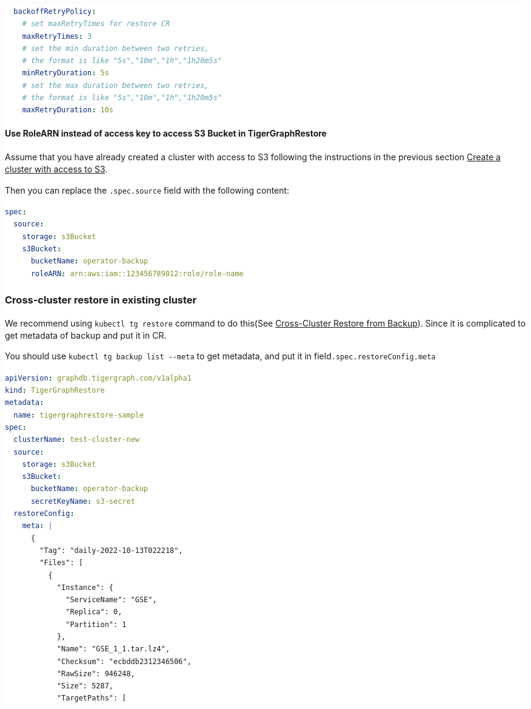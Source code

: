 ```yaml
  backoffRetryPolicy:
    # set maxRetryTimes for restore CR
    maxRetryTimes: 3
    # set the min duration between two retries, 
    # the format is like "5s","10m","1h","1h20m5s"
    minRetryDuration: 5s
    # set the max duration between two retries, 
    # the format is like "5s","10m","1h","1h20m5s"
    maxRetryDuration: 10s
```

#### Use RoleARN instead of access key to access S3 Bucket in TigerGraphRestore

Assume that you have already created a cluster with access to S3 following the instructions in the previous section [Create a cluster with access to S3](#create-a-cluster-with-access-to-s3-supported-from-operator-version-120-and-tigergraph-410).

Then you can replace the `.spec.source` field with the following content:

```yaml
spec:
  source:
    storage: s3Bucket
    s3Bucket:
      bucketName: operator-backup
      roleARN: arn:aws:iam::123456789012:role/role-name
```

### Cross-cluster restore in existing cluster

We recommend using `kubectl tg restore` command to do this(See [Cross-Cluster Restore from Backup](./backup-restore-by-kubectl-tg.md#cross-cluster-restore-from-backup)). Since it is complicated to get metadata of backup and put it in CR.

You should use `kubectl tg backup list --meta` to get metadata, and put it in field`.spec.restoreConfig.meta`

```yaml
apiVersion: graphdb.tigergraph.com/v1alpha1
kind: TigerGraphRestore
metadata:
  name: tigergraphrestore-sample
spec:
  clusterName: test-cluster-new
  source:
    storage: s3Bucket
    s3Bucket:
      bucketName: operator-backup
      secretKeyName: s3-secret
  restoreConfig:
    meta: |
      {
        "Tag": "daily-2022-10-13T022218",
        "Files": [
          {
            "Instance": {
              "ServiceName": "GSE",
              "Replica": 0,
              "Partition": 1
            },
            "Name": "GSE_1_1.tar.lz4",
            "Checksum": "ecbddb2312346506",
            "RawSize": 946248,
            "Size": 5287,
            "TargetPaths": [
```